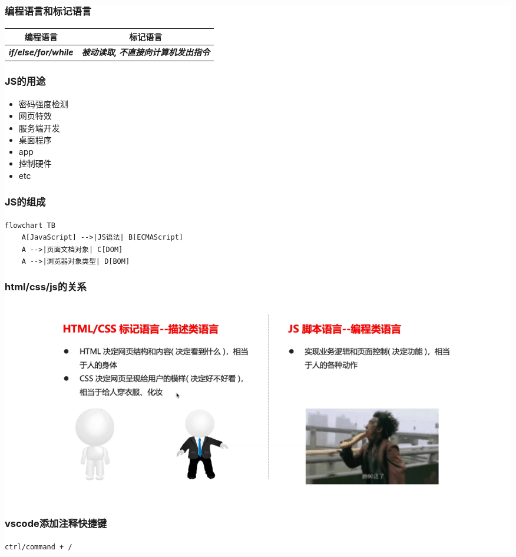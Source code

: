 ### 编程语言和标记语言
| 编程语言 | 标记语言 |
| :---: | :---: |
| ***if/else/for/while*** | ***被动读取, 不直接向计算机发出指令*** |

### JS的用途
- 密码强度检测
- 网页特效
- 服务端开发
- 桌面程序
- app
- 控制硬件
- etc

### JS的组成
```mermaid
flowchart TB
    A[JavaScript] -->|JS语法| B[ECMAScript]
    A -->|页面文档对象| C[DOM]
    A -->|浏览器对象类型| D[BOM]
```

### html/css/js的关系
<p align='center'><img src='../image/html_css_js_relationship.png' width='80%' height='80%' /></p>

### vscode添加注释快捷键
`ctrl/command + /`
